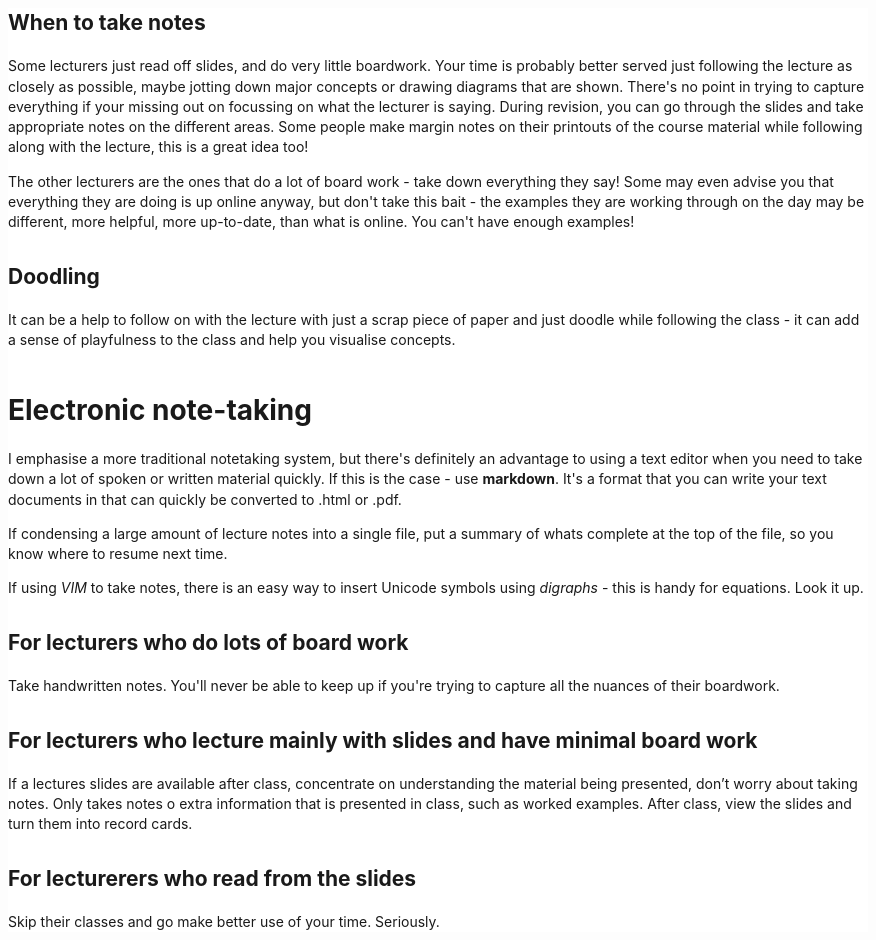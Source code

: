## When to take notes
Some lecturers just read off slides, and do very little boardwork. Your time is
probably better served just following the lecture as closely as possible, maybe
jotting down major concepts or drawing diagrams that are shown. There's no point
in trying to capture everything if your missing out on focussing on what the 
lecturer is saying. During revision, you can go through the slides and take
appropriate notes on the different areas.
Some people make margin notes on their printouts of the course material while
following along with the lecture, this is a great idea too!

The other lecturers are the ones that do a lot of board work - take down
everything they say! Some may even advise you that everything they are doing is
up online anyway, but don't take this bait - the examples they are working
through on the day may be different, more helpful, more up-to-date, than what is
online. You can't have enough examples! 

## Doodling
It can be a help to follow on with the lecture with just a scrap piece of paper
and just doodle while following the class - it can add a sense of playfulness to
the class and help you visualise concepts.

# Electronic note-taking
I emphasise a more traditional notetaking system, but there's definitely an
advantage to using a text editor when you need to take down a lot of spoken
or written material quickly. If this is the case - use **markdown**. It's a 
format that you can write your text documents in that can quickly be
converted to .html or .pdf. 

If condensing a large amount of lecture notes into a single file, put a
summary of whats complete at the top of the file, so you know where to resume
next time.

If using *VIM* to take notes, there is an easy way to insert Unicode symbols
using *digraphs* - this is handy for equations. Look it up.

## For lecturers who do lots of board work
Take handwritten notes. You'll never be able to keep up if you're trying to
capture all the nuances of their boardwork.

## For lecturers who lecture mainly with slides and have minimal board work
If a lectures slides are available after class, concentrate on understanding the
material being presented, don’t worry about taking notes. Only takes notes o
 extra information that is presented in class, such as worked examples. After
class, view the slides and turn them into record cards.

## For lecturerers who read from the slides
Skip their classes and go make better use of your time. Seriously.
